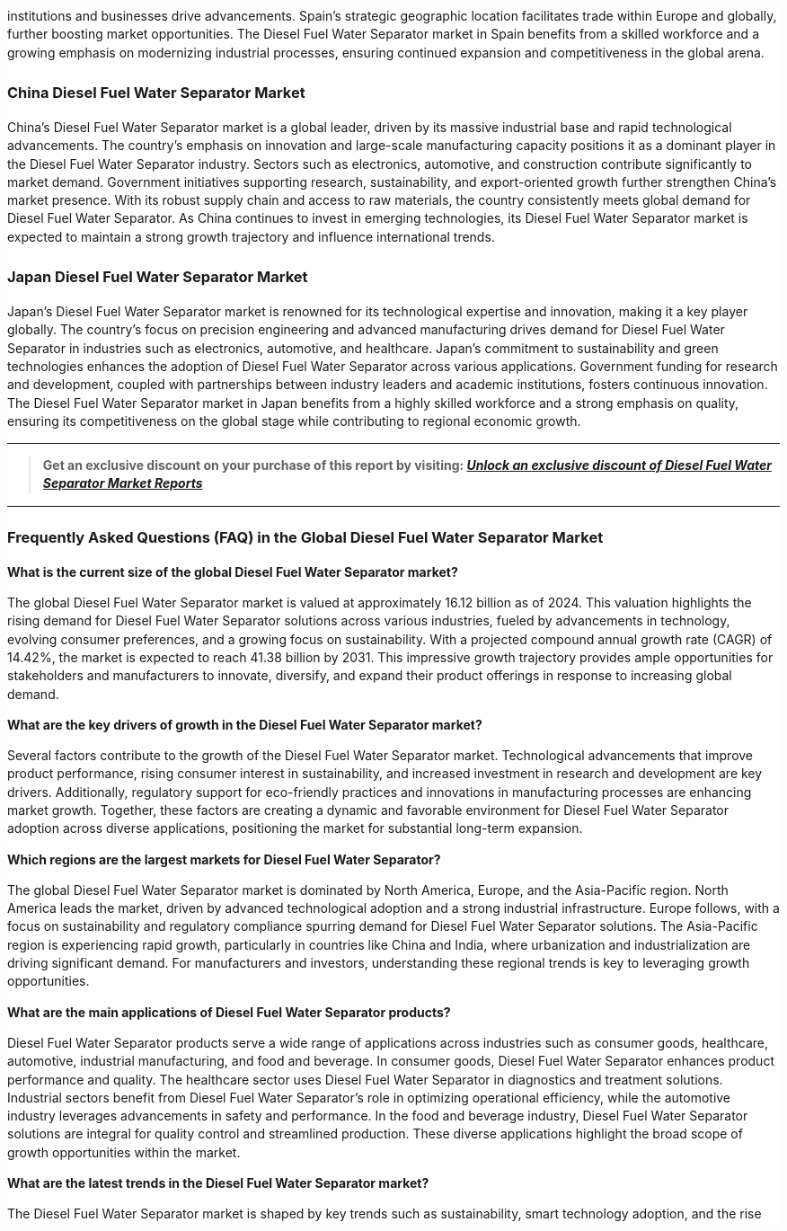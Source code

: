 institutions and businesses drive advancements. Spain&rsquo;s strategic geographic location facilitates trade within Europe and globally, further boosting market opportunities. The Diesel Fuel Water Separator market in Spain benefits from a skilled workforce and a growing emphasis on modernizing industrial processes, ensuring continued expansion and competitiveness in the global arena.</p><h3>China Diesel Fuel Water Separator Market</h3><p>China&rsquo;s Diesel Fuel Water Separator market is a global leader, driven by its massive industrial base and rapid technological advancements. The country&rsquo;s emphasis on innovation and large-scale manufacturing capacity positions it as a dominant player in the Diesel Fuel Water Separator industry. Sectors such as electronics, automotive, and construction contribute significantly to market demand. Government initiatives supporting research, sustainability, and export-oriented growth further strengthen China&rsquo;s market presence. With its robust supply chain and access to raw materials, the country consistently meets global demand for Diesel Fuel Water Separator. As China continues to invest in emerging technologies, its Diesel Fuel Water Separator market is expected to maintain a strong growth trajectory and influence international trends.</p><h3>Japan Diesel Fuel Water Separator Market</h3><p>Japan&rsquo;s Diesel Fuel Water Separator market is renowned for its technological expertise and innovation, making it a key player globally. The country&rsquo;s focus on precision engineering and advanced manufacturing drives demand for Diesel Fuel Water Separator in industries such as electronics, automotive, and healthcare. Japan&rsquo;s commitment to sustainability and green technologies enhances the adoption of Diesel Fuel Water Separator across various applications. Government funding for research and development, coupled with partnerships between industry leaders and academic institutions, fosters continuous innovation. The Diesel Fuel Water Separator market in Japan benefits from a highly skilled workforce and a strong emphasis on quality, ensuring its competitiveness on the global stage while contributing to regional economic growth.</p><hr /><blockquote><p><strong>Get an exclusive discount on your purchase of this report by visiting: <em><a href="://marketresearchpulse.com/ask-for-discount/55328?utm_source=Github&amp;utm_medium=091">Unlock an exclusive discount of Diesel Fuel Water Separator Market Reports</a></em>&nbsp;</strong></p></blockquote><hr /><h3>Frequently Asked Questions (FAQ) in the Global Diesel Fuel Water Separator Market</h3><p><strong>What is the current size of the global Diesel Fuel Water Separator market?</strong></p><p>The global Diesel Fuel Water Separator market is valued at approximately 16.12 billion as of 2024. This valuation highlights the rising demand for Diesel Fuel Water Separator solutions across various industries, fueled by advancements in technology, evolving consumer preferences, and a growing focus on sustainability. With a projected compound annual growth rate (CAGR) of 14.42%, the market is expected to reach 41.38 billion by 2031. This impressive growth trajectory provides ample opportunities for stakeholders and manufacturers to innovate, diversify, and expand their product offerings in response to increasing global demand.</p><p><strong>What are the key drivers of growth in the Diesel Fuel Water Separator market?</strong></p><p>Several factors contribute to the growth of the Diesel Fuel Water Separator market. Technological advancements that improve product performance, rising consumer interest in sustainability, and increased investment in research and development are key drivers. Additionally, regulatory support for eco-friendly practices and innovations in manufacturing processes are enhancing market growth. Together, these factors are creating a dynamic and favorable environment for Diesel Fuel Water Separator adoption across diverse applications, positioning the market for substantial long-term expansion.</p><p><strong>Which regions are the largest markets for Diesel Fuel Water Separator?</strong></p><p>The global Diesel Fuel Water Separator market is dominated by North America, Europe, and the Asia-Pacific region. North America leads the market, driven by advanced technological adoption and a strong industrial infrastructure. Europe follows, with a focus on sustainability and regulatory compliance spurring demand for Diesel Fuel Water Separator solutions. The Asia-Pacific region is experiencing rapid growth, particularly in countries like China and India, where urbanization and industrialization are driving significant demand. For manufacturers and investors, understanding these regional trends is key to leveraging growth opportunities.</p><p><strong>What are the main applications of Diesel Fuel Water Separator products?</strong></p><p>Diesel Fuel Water Separator products serve a wide range of applications across industries such as consumer goods, healthcare, automotive, industrial manufacturing, and food and beverage. In consumer goods, Diesel Fuel Water Separator enhances product performance and quality. The healthcare sector uses Diesel Fuel Water Separator in diagnostics and treatment solutions. Industrial sectors benefit from Diesel Fuel Water Separator&rsquo;s role in optimizing operational efficiency, while the automotive industry leverages advancements in safety and performance. In the food and beverage industry, Diesel Fuel Water Separator solutions are integral for quality control and streamlined production. These diverse applications highlight the broad scope of growth opportunities within the market.</p><p><strong>What are the latest trends in the Diesel Fuel Water Separator market?</strong></p><p>The Diesel Fuel Water Separator market is shaped by key trends such as sustainability, smart technology adoption, and the rise